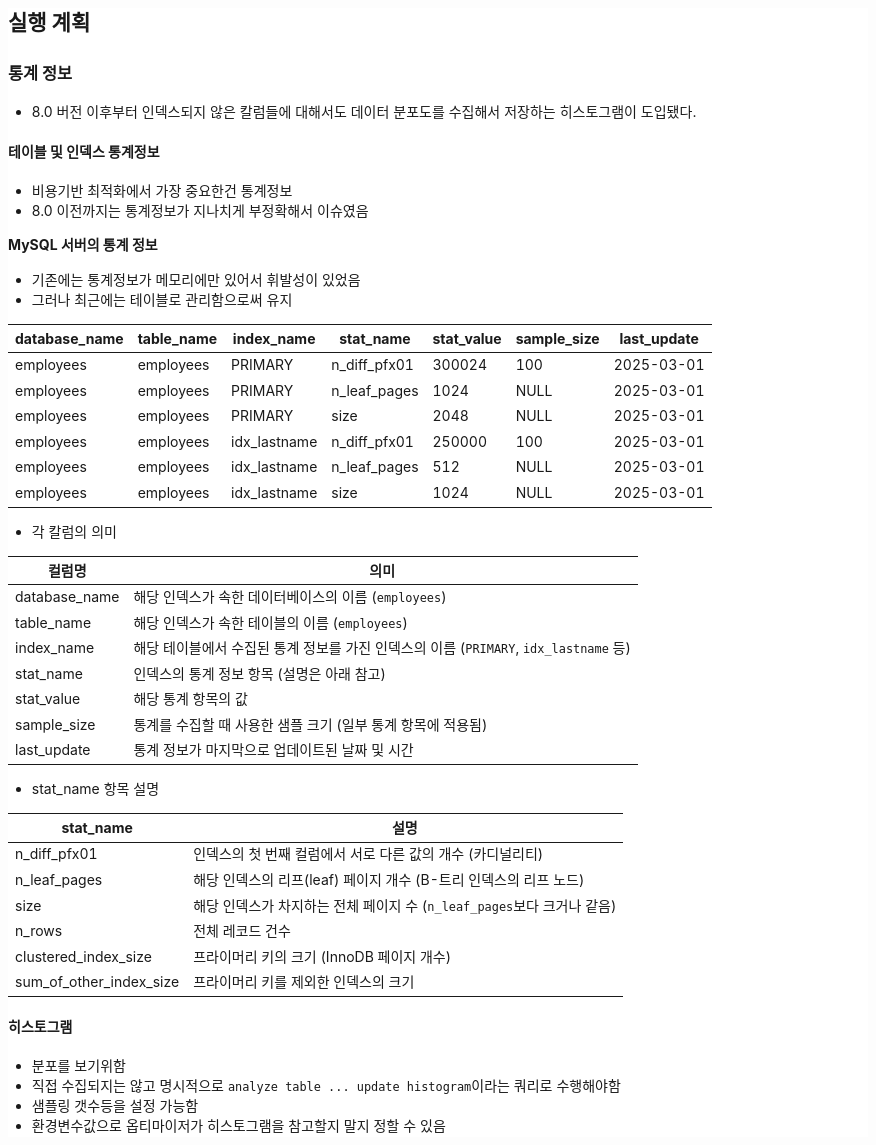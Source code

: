 ## 실행 계획

### 통계 정보
- 8.0 버전 이후부터 인덱스되지 않은 칼럼들에 대해서도 데이터 분포도를 수집해서 저장하는 히스토그램이 도입됐다.

#### 테이블 및 인덱스 통계정보
- 비용기반 최적화에서 가장 중요한건 통계정보
- 8.0 이전까지는 통계정보가 지나치게 부정확해서 이슈였음

**MySQL 서버의 통계 정보**
- 기존에는 통계정보가 메모리에만 있어서 휘발성이 있었음
- 그러나 최근에는 테이블로 관리함으로써 유지

| database_name | table_name | index_name   | stat_name      | stat_value | sample_size | last_update |
|--------------|-----------|-------------|--------------|-----------|------------|-------------|
| employees    | employees | PRIMARY     | n_diff_pfx01 | 300024    | 100        | 2025-03-01  |
| employees    | employees | PRIMARY     | n_leaf_pages | 1024      | NULL       | 2025-03-01  |
| employees    | employees | PRIMARY     | size         | 2048      | NULL       | 2025-03-01  |
| employees    | employees | idx_lastname | n_diff_pfx01 | 250000    | 100        | 2025-03-01  |
| employees    | employees | idx_lastname | n_leaf_pages | 512       | NULL       | 2025-03-01  |
| employees    | employees | idx_lastname | size         | 1024      | NULL       | 2025-03-01  |

- 각 칼럼의 의미

| 컬럼명           | 의미                                                           |
| ------------- | ------------------------------------------------------------ |
| database_name | 해당 인덱스가 속한 데이터베이스의 이름 (`employees`)                          |
| table_name    | 해당 인덱스가 속한 테이블의 이름 (`employees`)                             |
| index_name    | 해당 테이블에서 수집된 통계 정보를 가진 인덱스의 이름 (`PRIMARY`, `idx_lastname` 등) |
| stat_name     | 인덱스의 통계 정보 항목 (설명은 아래 참고)                                    |
| stat_value    | 해당 통계 항목의 값                                                  |
| sample_size   | 통계를 수집할 때 사용한 샘플 크기 (일부 통계 항목에 적용됨)                          |
| last_update   | 통계 정보가 마지막으로 업데이트된 날짜 및 시간                                   |
- stat_name 항목 설명

| stat_name               | 설명                                              |
| ----------------------- | ----------------------------------------------- |
| n_diff_pfx01            | 인덱스의 첫 번째 컬럼에서 서로 다른 값의 개수 (카디널리티)              |
| n_leaf_pages            | 해당 인덱스의 리프(leaf) 페이지 개수 (B-트리 인덱스의 리프 노드)       |
| size                    | 해당 인덱스가 차지하는 전체 페이지 수 (`n_leaf_pages`보다 크거나 같음) |
| n_rows                  | 전체 레코드 건수                                       |
| clustered_index_size    | 프라이머리 키의 크기 (InnoDB 페이지 개수)                     |
| sum_of_other_index_size | 프라이머리 키를 제외한 인덱스의 크기                            |
#### 히스토그램
- 분포를 보기위함
- 직접 수집되지는 않고 명시적으로 `analyze table ... update histogram`이라는 쿼리로 수행해야함
- 샘플링 갯수등을 설정 가능함
- 환경변수값으로 옵티마이저가 히스토그램을 참고할지 말지 정할 수 있음
